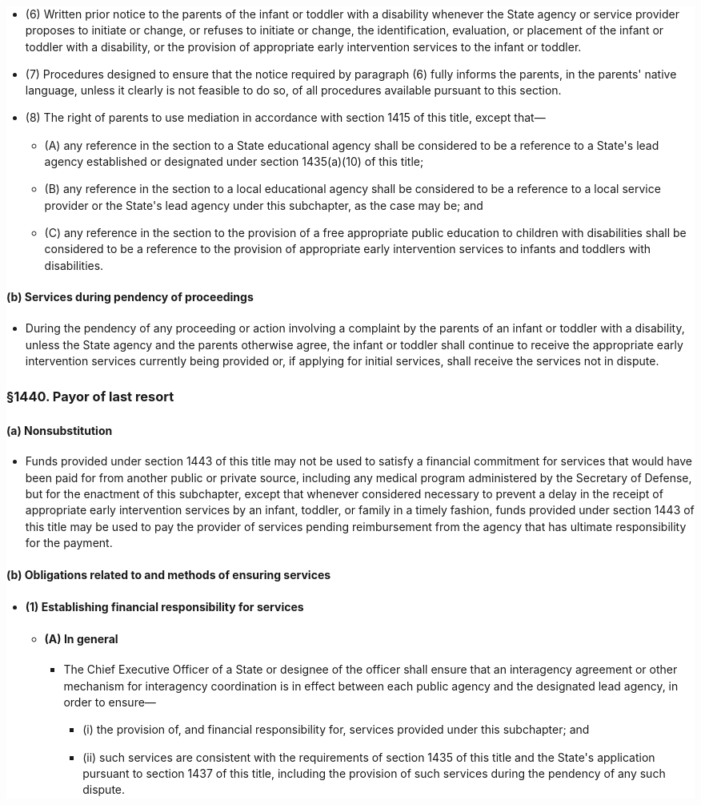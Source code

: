   * (6) Written prior notice to the parents of the infant or toddler with a disability whenever the State agency or service provider proposes to initiate or change, or refuses to initiate or change, the identification, evaluation, or placement of the infant or toddler with a disability, or the provision of appropriate early intervention services to the infant or toddler.

  * (7) Procedures designed to ensure that the notice required by paragraph (6) fully informs the parents, in the parents' native language, unless it clearly is not feasible to do so, of all procedures available pursuant to this section.

  * (8) The right of parents to use mediation in accordance with section 1415 of this title, except that—

    * (A) any reference in the section to a State educational agency shall be considered to be a reference to a State's lead agency established or designated under section 1435(a)(10) of this title;

    * (B) any reference in the section to a local educational agency shall be considered to be a reference to a local service provider or the State's lead agency under this subchapter, as the case may be; and

    * (C) any reference in the section to the provision of a free appropriate public education to children with disabilities shall be considered to be a reference to the provision of appropriate early intervention services to infants and toddlers with disabilities.

#### (b) Services during pendency of proceedings
* During the pendency of any proceeding or action involving a complaint by the parents of an infant or toddler with a disability, unless the State agency and the parents otherwise agree, the infant or toddler shall continue to receive the appropriate early intervention services currently being provided or, if applying for initial services, shall receive the services not in dispute.

### §1440. Payor of last resort
#### (a) Nonsubstitution
* Funds provided under section 1443 of this title may not be used to satisfy a financial commitment for services that would have been paid for from another public or private source, including any medical program administered by the Secretary of Defense, but for the enactment of this subchapter, except that whenever considered necessary to prevent a delay in the receipt of appropriate early intervention services by an infant, toddler, or family in a timely fashion, funds provided under section 1443 of this title may be used to pay the provider of services pending reimbursement from the agency that has ultimate responsibility for the payment.

#### (b) Obligations related to and methods of ensuring services
* #### (1) Establishing financial responsibility for services
  * #### (A) In general
    * The Chief Executive Officer of a State or designee of the officer shall ensure that an interagency agreement or other mechanism for interagency coordination is in effect between each public agency and the designated lead agency, in order to ensure—

      * (i) the provision of, and financial responsibility for, services provided under this subchapter; and

      * (ii) such services are consistent with the requirements of section 1435 of this title and the State's application pursuant to section 1437 of this title, including the provision of such services during the pendency of any such dispute.
